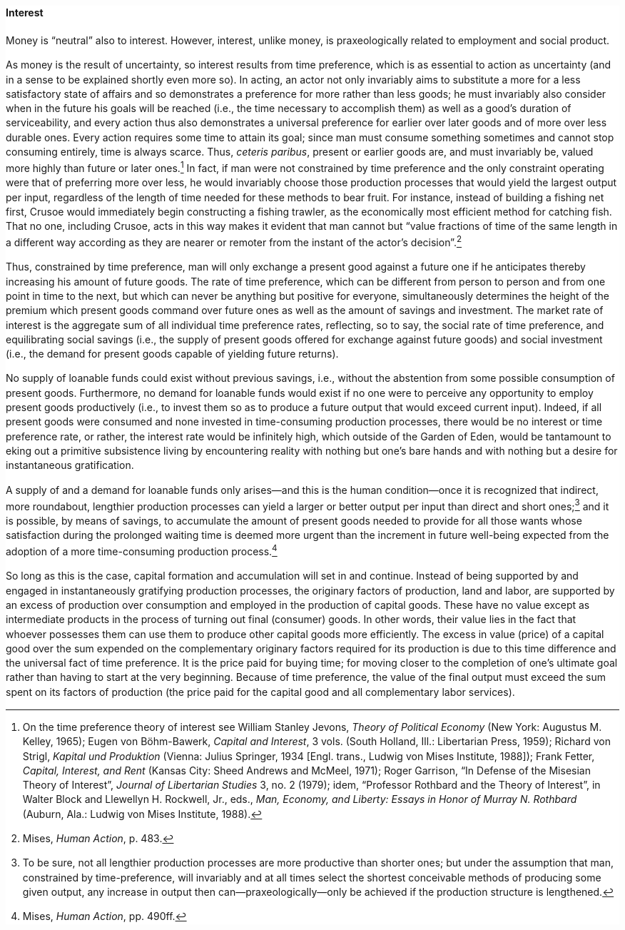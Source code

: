 #### Interest

Money is “neutral” also to interest. However, interest, unlike money, is praxeologically related to employment and social product.

As money is the result of uncertainty, so interest results from time preference, which is as essential to action as uncertainty (and in a sense to be explained shortly even more so). In acting, an actor not only invariably aims to substitute a more for a less satisfactory state of affairs and so demonstrates a preference for more rather than less goods; he must invariably also consider when in the future his goals will be reached (i.e., the time necessary to accomplish them) as well as a good’s duration of serviceability, and every action thus also demonstrates a universal preference for earlier over later goods and of more over less durable ones. Every action requires some time to attain its goal; since man must consume something sometimes and cannot stop consuming entirely, time is always scarce. Thus, *ceteris paribus*, present or earlier goods are, and must invariably be, valued more highly than future or later ones.[^11] In fact, if man were not constrained by time preference and the only constraint operating were that of preferring more over less, he would invariably choose those production processes that would yield the largest output per input, regardless of the length of time needed for these methods to bear fruit. For instance, instead of building a fishing net first, Crusoe would immediately begin constructing a fishing trawler, as the economically most efficient method for catching fish. That no one, including Crusoe, acts in this way makes it evident that man cannot but “value fractions of time of the same length in a different way according as they are nearer or remoter from the instant of the actor’s decision”.[^12]

Thus, constrained by time preference, man will only exchange a present good against a future one if he anticipates thereby increasing his amount of future goods. The rate of time preference, which can be different from person to person and from one point in time to the next, but which can never be anything but positive for everyone, simultaneously determines the height of the premium which present goods command over future ones as well as the amount of savings and investment. The market rate of interest is the aggregate sum of all individual time preference rates, reflecting, so to say, the social rate of time preference, and equilibrating social savings (i.e., the supply of present goods offered for exchange against future goods) and social investment (i.e., the demand for present goods capable of yielding future returns).

No supply of loanable funds could exist without previous savings, i.e., without the abstention from some possible consumption of present goods. Furthermore, no demand for loanable funds would exist if no one were to perceive any opportunity to employ present goods productively (i.e., to invest them so as to produce a future output that would exceed current input). Indeed, if all present goods were consumed and none invested in time-consuming production processes, there would be no interest or time preference rate, or rather, the interest rate would be infinitely high, which outside of the Garden of Eden, would be tantamount to eking out a primitive subsistence living by encountering reality with nothing but one’s bare hands and with nothing but a desire for instantaneous gratification.

A supply of and a demand for loanable funds only arises—and this is the human condition—once it is recognized that indirect, more roundabout, lengthier production processes can yield a larger or better output per input than direct and short ones;[^13] and it is possible, by means of savings, to accumulate the amount of present goods needed to provide for all those wants whose satisfaction during the prolonged waiting time is deemed more urgent than the increment in future well-being expected from the adoption of a more time-consuming production process.[^14]

So long as this is the case, capital formation and accumulation will set in and continue. Instead of being supported by and engaged in instantaneously gratifying production processes, the originary factors of production, land and labor, are supported by an excess of production over consumption and employed in the production of capital goods. These have no value except as intermediate products in the process of turning out final (consumer) goods. In other words, their value lies in the fact that whoever possesses them can use them to produce other capital goods more efficiently. The excess in value (price) of a capital good over the sum expended on the complementary originary factors required for its production is due to this time difference and the universal fact of time preference. It is the price paid for buying time; for moving closer to the completion of one’s ultimate goal rather than having to start at the very beginning. Because of time preference, the value of the final output must exceed the sum spent on its factors of production (the price paid for the capital good and all complementary labor services).


[^11]: On the time preference theory of interest see William Stanley Jevons, *Theory of Political Economy* (New York: Augustus M. Kelley, 1965); Eugen von Böhm-Bawerk, *Capital and Interest*, 3 vols. (South Holland, Ill.: Libertarian Press, 1959); Richard von Strigl, *Kapital und Produktion* (Vienna: Julius Springer, 1934 [Engl. trans., Ludwig von Mises Institute, 1988]); Frank Fetter, *Capital, Interest, and Rent* (Kansas City: Sheed Andrews and McMeel, 1971); Roger Garrison, “In Defense of the Misesian Theory of Interest”, *Journal of Libertarian Studies* 3, no. 2 (1979); idem, “Professor Rothbard and the Theory of Interest”, in Walter Block and Llewellyn H. Rockwell, Jr., eds., *Man, Economy, and Liberty: Essays in Honor of Murray N. Rothbard* (Auburn, Ala.: Ludwig von Mises Institute, 1988).
[^12]: Mises, *Human Action*, p. 483.
[^13]: To be sure, not all lengthier production processes are more productive than shorter ones; but under the assumption that man, constrained by time-preference, will invariably and at all times select the shortest conceivable methods of producing some given output, any increase in output then can—praxeologically—only be achieved if the production structure is lengthened.
[^14]: Mises, *Human Action*, pp. 490ff.
[^15]: See also Rothbard, *Man, Economy, and State*, pp. 663f.
[^16]: See also Mises, *Human Action*, pp. 530–32; Rothbard, *Man, Economy, and State*, pp. 385–86.
[^17]: See also Murray N. Rothbard, *America’s Great Depression* (Kansas City: Sheed and Ward, 1975), pp. 39–41.
[^18]: See also Rothbard, *America’s Great Depression*, pp. 12–17.
[^19]: On the role of government as destructive of wealth formation, see in particular Murray N. Rothbard, *Power and Market* (Kansas City: Sheed Andrews and McMeel, 1977); Hans-Hermann Hoppe, *A Theory of Socialism and Capitalism* (Boston: Kluwer Academic Publishers, 1989); idem, “The Economics of Sociology and Taxation”, *Journal des Economistes et des Etudes Humaines* (1990); supra chap. 2.
[^20]: See in particular Rothbard, *The Mystery of Banking*; Hans-Hermann Hoppe, “Banking, Nation States, and International Politics”, *Review of Austrian Economics* 4 (1990); supra chap. 3; idem, “Marxist and Austrian Class Analysis”, *Journal of Libertarian Studies* 9, no. 2 (1990); supra chap. 4; idem, “European Economic Integration and the ECU”, *Austrian Economics Newsletter* (1989).
[^21]: On the theory of the business cycle see Mises’s original contribution in his *Theory of Money and Credit*, part III, chap. 5; his first elaborate version is *Geldwertstabilisierung und Konjunkturpolitik* (Jena: Gustav Fischer, 1928), the English translation of which did not appear until 1978 in Ludwig von Mises, *On the Manipulation of Money and Credit* (Dobbs Ferry, N.Y.: Free Market Books, 1978); F.A. Hayek, *Monetary Theory and the Trade Cycle* (New York: A.M. Kelley, 1966); idem, *Prices and Production* (New York: Augustus M. Kelley, 1967); Hayek’s works were first published in 1929, resp. l93l; it is interesting to note that Hayek, who received the Nobel prize in 1974, the year after Mises’s death, for his contributions to the Mises-Hayek theory of the business cycle, obviously misrepresents Mises’s achievements as regards the development of this theory: In his *Prices and Production* of 1931, the first presentation of the Austrian business cycle theory to appear in English, he acknowledges Mises’s prior claim to fame. Yet even though he cites Mises’s above mentioned 1928 work, he falsely claims that Mises’s contributions to the theory were essentially confined to a few remarks in his original work of 1912; see chap. 3 fn. 1 in *Prices and Production*; Strigl, *Kapital und Produktion*; Lionel Robbins, *The Great Depression* (Freeport, N.Y.: Books for Libraries Press, 1971); Rothbard, *America’s Great Depression*; Ludwig von Mises, et al., *The Austrian Theory of the Trade Cycle and Other Essays* (Auburn, Ala.: Ludwig von Mises Institute, 1983); Hoppe, *Kritik der kausalwissenschaftlichen Sozialforschung*, chap. 3; Roger Garrison, “Hayekian Trade Cycle Theory: A Reappraisal”, *Cato Journal* 6, no. 2 (1986); idem, “The Austrian Theory of the Business Cycle in the Light of Modern Macroeconomics”, *Review of Austrian Economics* 3 (1988).
[^22]: See also Roger Garrison, “‘Rational Expectations’ Offers Nothing That’s Both New and True”, *Austrian Economics Newsletter* 6, no. 1 (1985); idem, “The Austrian Theory of the Business Cycle in Light of Modern Macroeconomics” esp. pp. 19–23. See also the critique of psychological—as opposed to praxeological—business cycle theories below.
